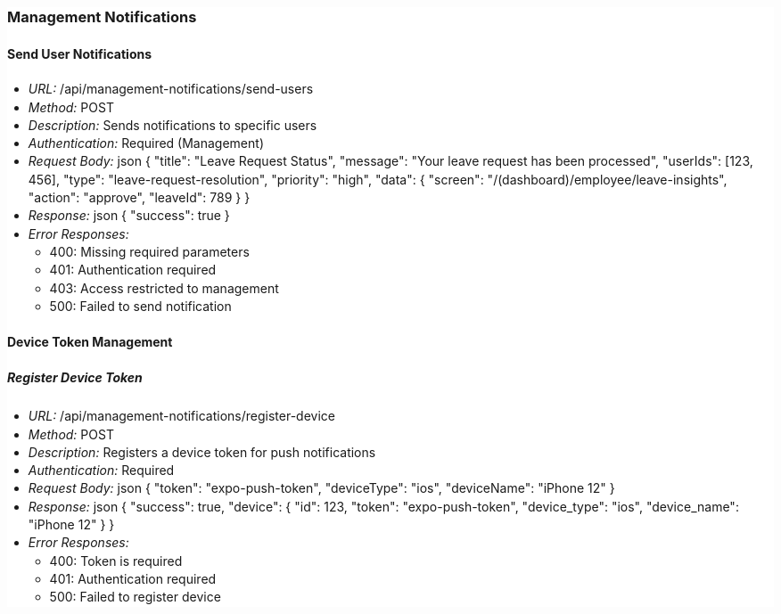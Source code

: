 ### Management Notifications

#### Send User Notifications
- *URL:* /api/management-notifications/send-users  
- *Method:* POST  
- *Description:* Sends notifications to specific users  
- *Authentication:* Required (Management)  
- *Request Body:*
  json
  {
    "title": "Leave Request Status",
    "message": "Your leave request has been processed",
    "userIds": [123, 456],
    "type": "leave-request-resolution",
    "priority": "high",
    "data": {
      "screen": "/(dashboard)/employee/leave-insights",
      "action": "approve",
      "leaveId": 789
    }
  }
- *Response:*
  json
  {
    "success": true
  }
- *Error Responses:*
  - 400: Missing required parameters
  - 401: Authentication required
  - 403: Access restricted to management
  - 500: Failed to send notification

#### Device Token Management

##### Register Device Token
- *URL:* /api/management-notifications/register-device  
- *Method:* POST  
- *Description:* Registers a device token for push notifications  
- *Authentication:* Required  
- *Request Body:*
  json
  {
    "token": "expo-push-token",
    "deviceType": "ios",
    "deviceName": "iPhone 12"
  }
- *Response:*
  json
  {
    "success": true,
    "device": {
      "id": 123,
      "token": "expo-push-token",
      "device_type": "ios",
      "device_name": "iPhone 12"
    }
  }
- *Error Responses:*
  - 400: Token is required
  - 401: Authentication required
  - 500: Failed to register device
